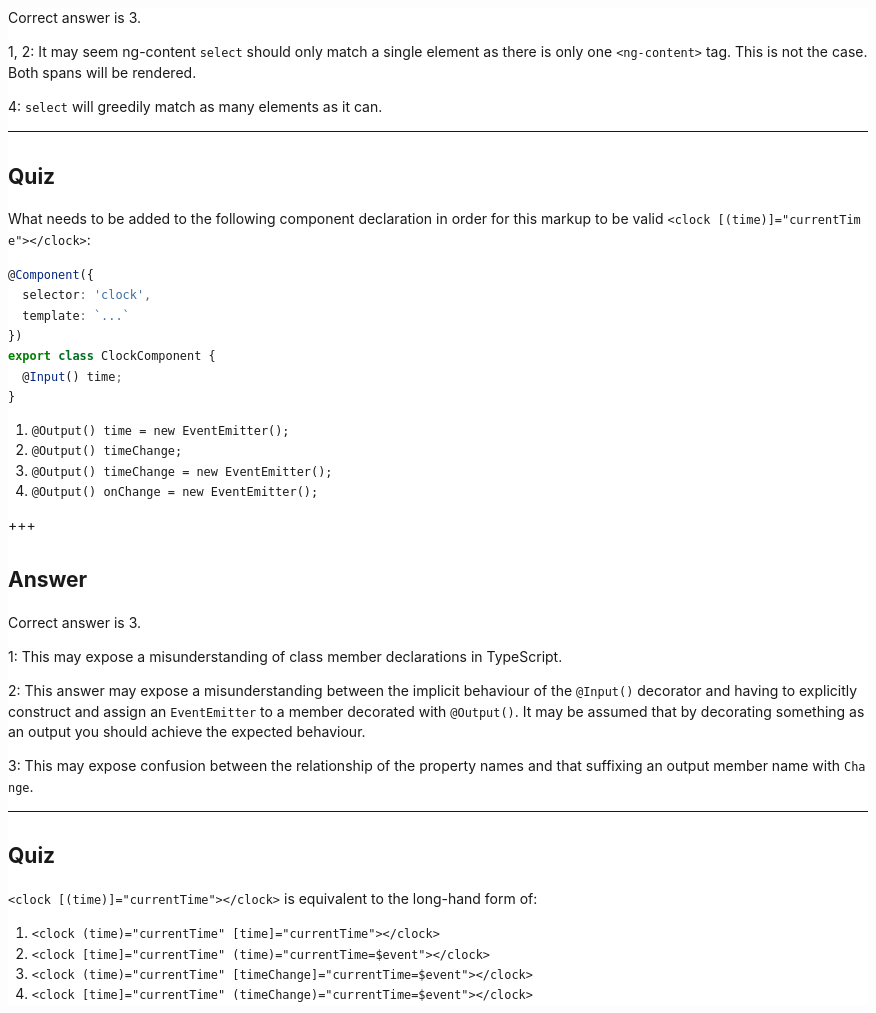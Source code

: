 Correct answer is 3.

1, 2: It may seem ng-content `select` should only match a single
element as there is only one `<ng-content>` tag. This is not the
case. Both spans will be rendered.

4: `select` will greedily match as many elements as it can.

---


## Quiz

What needs to be added to the following component declaration in order
for this markup to be valid `<clock [(time)]="currentTime"></clock>`:

```ts
@Component({
  selector: 'clock',
  template: `...`
})
export class ClockComponent {
  @Input() time;
}
```

1. `@Output() time = new EventEmitter();`
2. `@Output() timeChange;`
3. `@Output() timeChange = new EventEmitter();`
4. `@Output() onChange = new EventEmitter();`

+++


## Answer

Correct answer is 3.

1: This may expose a misunderstanding of class member declarations in TypeScript.

2: This answer may expose a misunderstanding between the implicit
behaviour of the `@Input()` decorator and having to explicitly
construct and assign an `EventEmitter` to a member decorated with
`@Output()`. It may be assumed that by decorating something as an
output you should achieve the expected behaviour.

3: This may expose confusion between the relationship of the property
names and that suffixing an output member name with `Change`.

---


## Quiz

`<clock [(time)]="currentTime"></clock>` is equivalent to the long-hand form of:

1. `<clock (time)="currentTime" [time]="currentTime"></clock>`
2. `<clock [time]="currentTime" (time)="currentTime=$event"></clock>`
3. `<clock (time)="currentTime" [timeChange]="currentTime=$event"></clock>`
4. `<clock [time]="currentTime" (timeChange)="currentTime=$event"></clock>`
